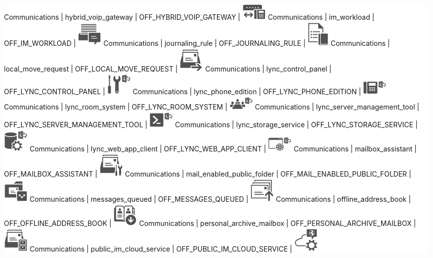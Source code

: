 Communications | hybrid_voip_gateway | OFF_HYBRID_VOIP_GATEWAY | ![hybrid_voip_gateway](/office2014/Communications/hybrid_voip_gateway.png?raw=true)
Communications | im_workload | OFF_IM_WORKLOAD | ![im_workload](/office2014/Communications/im_workload.png?raw=true)
Communications | journaling_rule | OFF_JOURNALING_RULE | ![journaling_rule](/office2014/Communications/journaling_rule.png?raw=true)
Communications | local_move_request | OFF_LOCAL_MOVE_REQUEST | ![local_move_request](/office2014/Communications/local_move_request.png?raw=true)
Communications | lync_control_panel | OFF_LYNC_CONTROL_PANEL | ![lync_control_panel](/office2014/Communications/lync_control_panel.png?raw=true)
Communications | lync_phone_edition | OFF_LYNC_PHONE_EDITION | ![lync_phone_edition](/office2014/Communications/lync_phone_edition.png?raw=true)
Communications | lync_room_system | OFF_LYNC_ROOM_SYSTEM | ![lync_room_system](/office2014/Communications/lync_room_system.png?raw=true)
Communications | lync_server_management_tool | OFF_LYNC_SERVER_MANAGEMENT_TOOL | ![lync_server_management_tool](/office2014/Communications/lync_server_management_tool.png?raw=true)
Communications | lync_storage_service | OFF_LYNC_STORAGE_SERVICE | ![lync_storage_service](/office2014/Communications/lync_storage_service.png?raw=true)
Communications | lync_web_app_client | OFF_LYNC_WEB_APP_CLIENT | ![lync_web_app_client](/office2014/Communications/lync_web_app_client.png?raw=true)
Communications | mailbox_assistant | OFF_MAILBOX_ASSISTANT | ![mailbox_assistant](/office2014/Communications/mailbox_assistant.png?raw=true)
Communications | mail_enabled_public_folder | OFF_MAIL_ENABLED_PUBLIC_FOLDER | ![mail_enabled_public_folder](/office2014/Communications/mail_enabled_public_folder.png?raw=true)
Communications | messages_queued | OFF_MESSAGES_QUEUED | ![messages_queued](/office2014/Communications/messages_queued.png?raw=true)
Communications | offline_address_book | OFF_OFFLINE_ADDRESS_BOOK | ![offline_address_book](/office2014/Communications/offline_address_book.png?raw=true)
Communications | personal_archive_mailbox | OFF_PERSONAL_ARCHIVE_MAILBOX | ![personal_archive_mailbox](/office2014/Communications/personal_archive_mailbox.png?raw=true)
Communications | public_im_cloud_service | OFF_PUBLIC_IM_CLOUD_SERVICE | ![public_im_cloud_service](/office2014/Communications/public_im_cloud_service.png?raw=true)